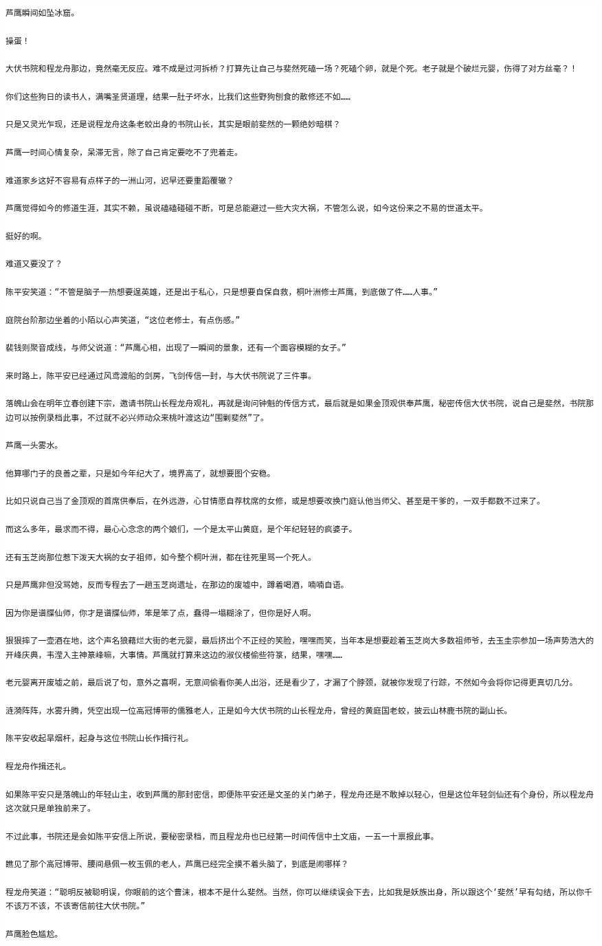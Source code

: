     芦鹰瞬间如坠冰窟。

    操蛋！

    大伏书院和程龙舟那边，竟然毫无反应。难不成是过河拆桥？打算先让自己与斐然死磕一场？死磕个卵，就是个死。老子就是个破烂元婴，伤得了对方丝毫？！

    你们这些狗日的读书人，满嘴圣贤道理，结果一肚子坏水，比我们这些野狗刨食的散修还不如……

    只是又灵光乍现，还是说程龙舟这条老蛟出身的书院山长，其实是眼前斐然的一颗绝妙暗棋？

    芦鹰一时间心情复杂，呆滞无言，除了自己肯定要吃不了兜着走。

    难道家乡这好不容易有点样子的一洲山河，迟早还要重蹈覆辙？

    芦鹰觉得如今的修道生涯，其实不赖，虽说磕磕碰碰不断，可是总能避过一些大灾大祸，不管怎么说，如今这份来之不易的世道太平。

    挺好的啊。

    难道又要没了？

    陈平安笑道：“不管是脑子一热想要逞英雄，还是出于私心，只是想要自保自救，桐叶洲修士芦鹰，到底做了件……人事。”

    庭院台阶那边坐着的小陌以心声笑道，“这位老修士，有点伤感。”

    裴钱则聚音成线，与师父说道：“芦鹰心相，出现了一瞬间的景象，还有一个面容模糊的女子。”

    来时路上，陈平安已经通过风鸢渡船的剑房，飞剑传信一封，与大伏书院说了三件事。

    落魄山会在明年立春创建下宗，邀请书院山长程龙舟观礼，再就是询问钟魁的传信方式，最后就是如果金顶观供奉芦鹰，秘密传信大伏书院，说自己是斐然，书院那边可以按例录档此事，不过就不必兴师动众来桃叶渡这边“围剿斐然”了。

    芦鹰一头雾水。

    他算哪门子的良善之辈，只是如今年纪大了，境界高了，就想要图个安稳。

    比如只说自己当了金顶观的首席供奉后，在外远游，心甘情愿自荐枕席的女修，或是想要改换门庭认他当师父、甚至是干爹的，一双手都数不过来了。

    而这么多年，最求而不得，最心心念念的两个娘们，一个是太平山黄庭，是个年纪轻轻的疯婆子。

    还有玉芝岗那位惹下泼天大祸的女子祖师，如今整个桐叶洲，都在往死里骂一个死人。

    只是芦鹰非但没骂她，反而专程去了一趟玉芝岗遗址，在那边的废墟中，蹲着喝酒，喃喃自语。

    因为你是谱牒仙师，你才是谱牒仙师，笨是笨了点，蠢得一塌糊涂了，但你是好人啊。

    狠狠摔了一壶酒在地，这个声名狼藉烂大街的老元婴，最后挤出个不正经的笑脸，嘿嘿而笑，当年本是想要趁着玉芝岗大多数祖师爷，去玉圭宗参加一场声势浩大的开峰庆典，韦滢入主神篆峰嘛，大事情。芦鹰就打算来这边的淑仪楼偷些符箓，结果，嘿嘿……

    老元婴离开废墟之前，最后说了句，意外之喜啊，无意间偷看你美人出浴，还是看少了，才漏了个脖颈，就被你发现了行踪，不然如今会将你记得更真切几分。

    涟漪阵阵，水雾升腾，凭空出现一位高冠博带的儒雅老人，正是如今大伏书院的山长程龙舟，曾经的黄庭国老蛟，披云山林鹿书院的副山长。

    陈平安收起旱烟杆，起身与这位书院山长作揖行礼。

    程龙舟作揖还礼。

    如果陈平安只是落魄山的年轻山主，收到芦鹰的那封密信，即便陈平安还是文圣的关门弟子，程龙舟还是不敢掉以轻心，但是这位年轻剑仙还有个身份，所以程龙舟这次就只是单独前来了。

    不过此事，书院还是会如陈平安信上所说，要秘密录档，而且程龙舟也已经第一时间传信中土文庙，一五一十禀报此事。

    瞧见了那个高冠博带、腰间悬佩一枚玉佩的老人，芦鹰已经完全摸不着头脑了，到底是闹哪样？

    程龙舟笑道：“聪明反被聪明误，你眼前的这个曹沫，根本不是什么斐然。当然，你可以继续误会下去，比如我是妖族出身，所以跟这个‘斐然’早有勾结，所以你千不该万不该，不该寄信前往大伏书院。”

    芦鹰脸色尴尬。
